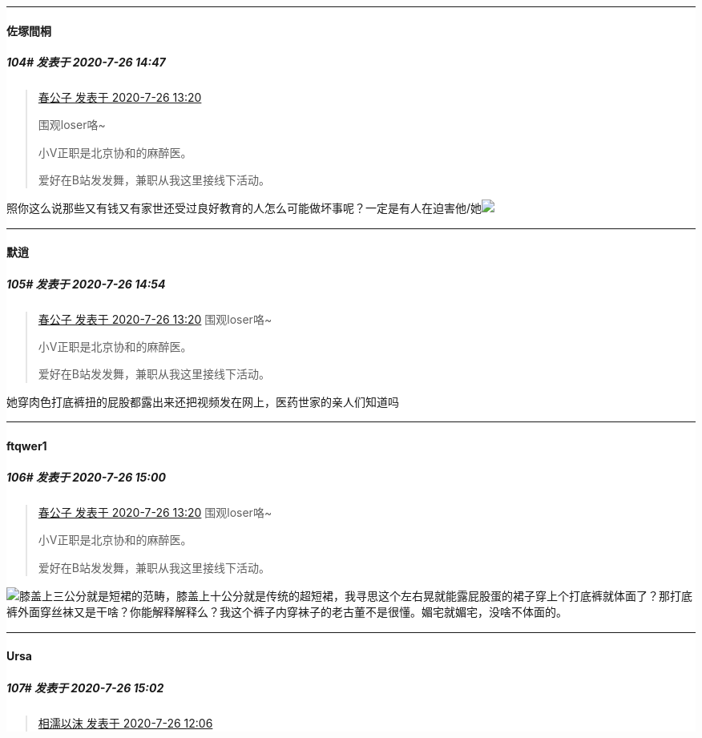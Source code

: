 
-----

####  佐塚間桐  
##### 104#       发表于 2020-7-26 14:47


<blockquote><a href="httphttps://bbs.saraba1st.com/2b/forum.php?mod=redirect&amp;goto=findpost&amp;pid=48219526&amp;ptid=1951347" target="_blank">春公子 发表于 2020-7-26 13:20</a>

围观loser咯~ 

小V正职是北京协和的麻醉医。

爱好在B站发发舞，兼职从我这里接线下活动。</blockquote>
照你这么说那些又有钱又有家世还受过良好教育的人怎么可能做坏事呢？一定是有人在迫害他/她<img src="https://static.saraba1st.com/image/smiley/face2017/020.png" referrerpolicy="no-referrer">


-----

####  默逍  
##### 105#       发表于 2020-7-26 14:54


<blockquote><a href="httphttps://bbs.saraba1st.com/2b/forum.php?mod=redirect&amp;goto=findpost&amp;pid=48219526&amp;ptid=1951347" target="_blank">春公子 发表于 2020-7-26 13:20</a>
围观loser咯~ 

小V正职是北京协和的麻醉医。

爱好在B站发发舞，兼职从我这里接线下活动。</blockquote>
她穿肉色打底裤扭的屁股都露出来还把视频发在网上，医药世家的亲人们知道吗


-----

####  ftqwer1  
##### 106#       发表于 2020-7-26 15:00


<blockquote><a href="httphttps://bbs.saraba1st.com/2b/forum.php?mod=redirect&amp;goto=findpost&amp;pid=48219526&amp;ptid=1951347" target="_blank">春公子 发表于 2020-7-26 13:20</a>
围观loser咯~ 

小V正职是北京协和的麻醉医。

爱好在B站发发舞，兼职从我这里接线下活动。</blockquote>
<img src="https://static.saraba1st.com/image/smiley/face2017/048.png" referrerpolicy="no-referrer">膝盖上三公分就是短裙的范畴，膝盖上十公分就是传统的超短裙，我寻思这个左右晃就能露屁股蛋的裙子穿上个打底裤就体面了？那打底裤外面穿丝袜又是干啥？你能解释解释么？我这个裤子内穿袜子的老古董不是很懂。媚宅就媚宅，没啥不体面的。


-----

####  Ursa  
##### 107#       发表于 2020-7-26 15:02


<blockquote><a href="httphttps://bbs.saraba1st.com/2b/forum.php?mod=redirect&amp;goto=findpost&amp;pid=48218964&amp;ptid=1951347" target="_blank">相濡以沫 发表于 2020-7-26 12:06</a>
